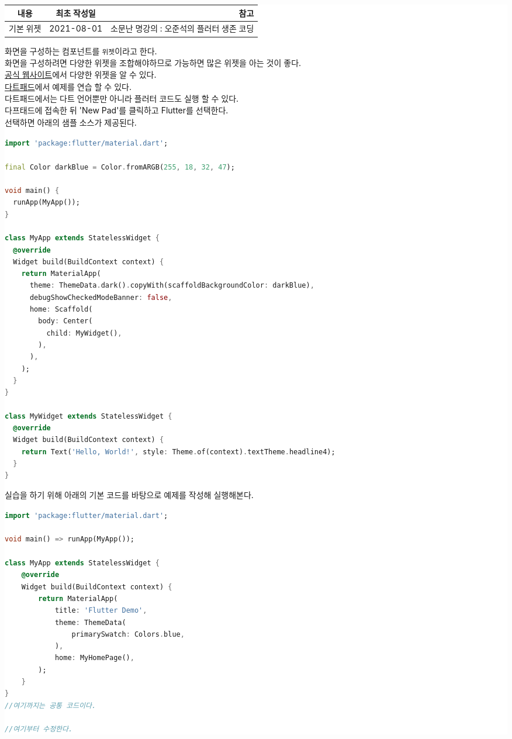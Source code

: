 | 내용 | 최초 작성일 | 참고 |
|---|:---:|---:|
| 기본 위젯 | 2021-08-01 | 소문난 명강의 : 오준석의 플러터 생존 코딩 |

화면을 구성하는 컴포넌트를 `위젯`이라고 한다.  
화면을 구성하려면 다양한 위젯을 조합해야하므로 가능하면 많은 위젯을 아는 것이 좋다.  
[공식 웹사이트](https://flutter.dev/docs/development/ui/widgets)에서 다양한 위젯을 알 수 있다.  
[다트패드](https://dartpad.dev)에서 예제를 연습 할 수 있다.  
다트패드에서는 다트 언어뿐만 아니라 플러터 코드도 실행 할 수 있다.  
다프태드에 접속한 뒤 'New Pad'를 클릭하고 Flutter를 선택한다.  
선택하면 아래의 샘플 소스가 제공된다.
```dart
import 'package:flutter/material.dart';

final Color darkBlue = Color.fromARGB(255, 18, 32, 47);

void main() {
  runApp(MyApp());
}

class MyApp extends StatelessWidget {
  @override
  Widget build(BuildContext context) {
    return MaterialApp(
      theme: ThemeData.dark().copyWith(scaffoldBackgroundColor: darkBlue),
      debugShowCheckedModeBanner: false,
      home: Scaffold(
        body: Center(
          child: MyWidget(),
        ),
      ),
    );
  }
}

class MyWidget extends StatelessWidget {
  @override
  Widget build(BuildContext context) {
    return Text('Hello, World!', style: Theme.of(context).textTheme.headline4);
  }
}

```
실습을 하기 위해 아래의 기본 코드를 바탕으로 예제를 작성해 실행해본다.
```dart
import 'package:flutter/material.dart';

void main() => runApp(MyApp());

class MyApp extends StatelessWidget {
    @override
    Widget build(BuildContext context) {
        return MaterialApp(
            title: 'Flutter Demo',
            theme: ThemeData(
                primarySwatch: Colors.blue,
            ),
            home: MyHomePage(),
        );
    }
}
//여기까지는 공통 코드이다.

//여기부터 수정한다.
```